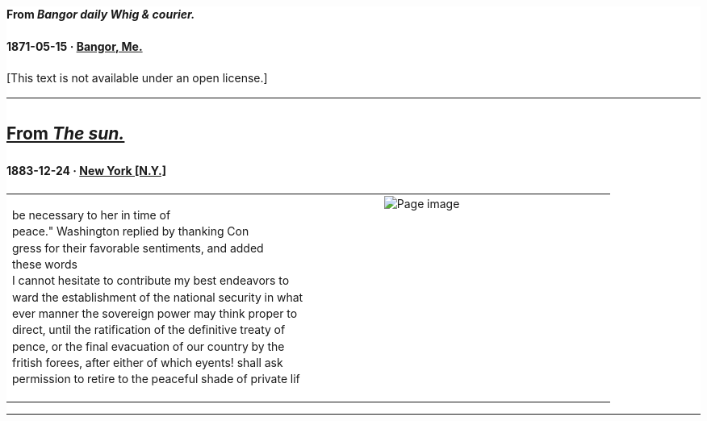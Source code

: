 #### From _Bangor daily Whig & courier._

#### 1871-05-15 &middot; [Bangor, Me.](http://dbpedia.org/resource/Bangor%2C_Maine)

[This text is not available under an open license.]

---

## [From _The sun._](https://www.loc.gov/resource/sn83030272/1883-12-24/ed-1/?sp=2)

#### 1883-12-24 &middot; [New York [N.Y.]](http://dbpedia.org/resource/New_York_City)

<table style="width: 100%;"><tr><td style="width: 50%">

be necessary to her in time of  
peace.&quot; Washington replied by thanking Con  
gress for their favorable sentiments, and added  
these words  
I cannot hesitate to contribute my best endeavors to  
ward the establishment of the national security in what  
ever manner the sovereign power may think proper to  
direct, until the ratification of the definitive treaty of  
pence, or the final evacuation of our country by the  
fritish forees, after either of which eyents! shall ask  
permission to retire to the peaceful shade of private lif
</td><td style="width: 50%; max-height: 75%; margin: auto; display: block;">
<img alt="Page image" src="https://tile.loc.gov/image-services/iiif/service:ndnp:nn:batch_nn_cummings_ver01:data:sn83030272:00175044826:1883122401:0720/pct:57.78772617049058,40.58169636059083,12.348442454765902,4.324653570884727/!600,600/0/default.jpg"/>
</td>
</tr></table>

---

